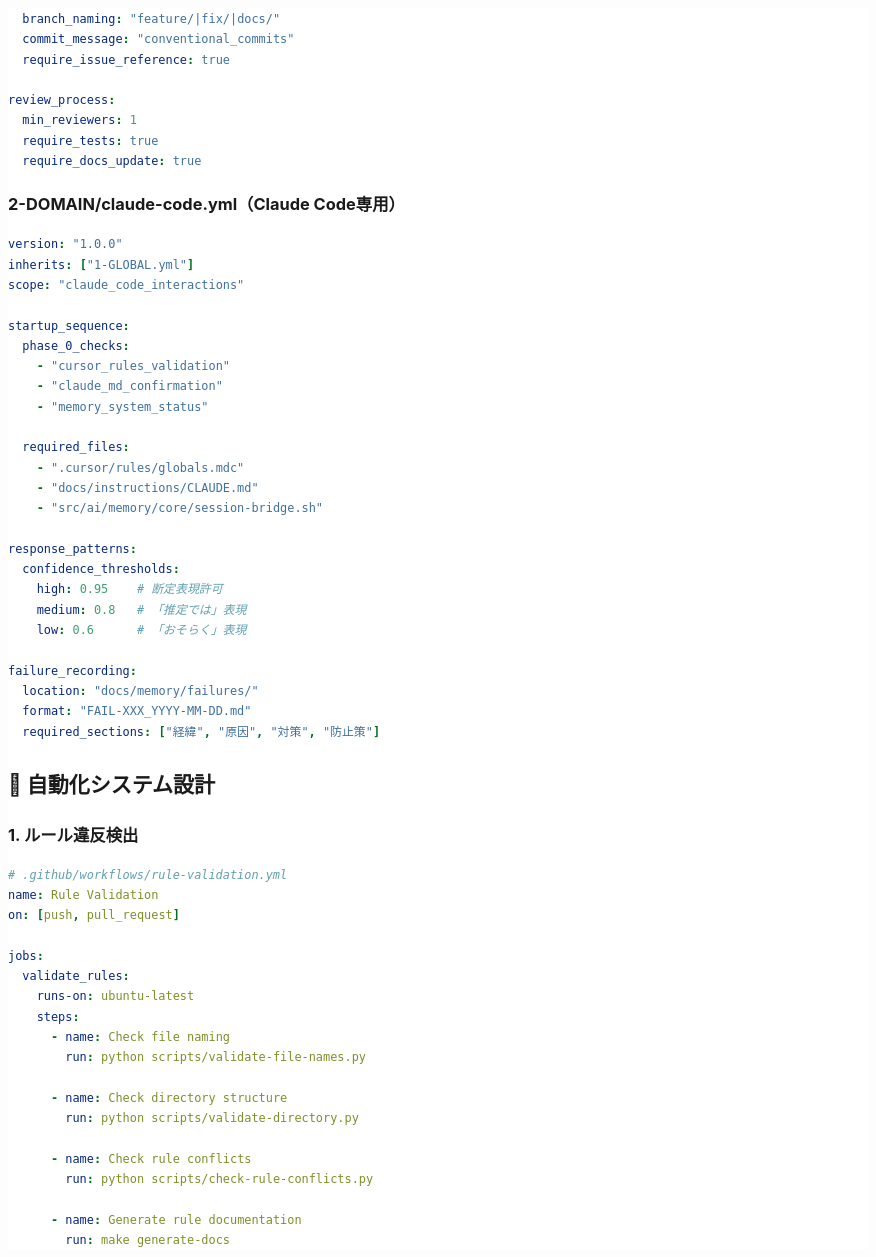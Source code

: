 ```yaml
  branch_naming: "feature/|fix/|docs/"
  commit_message: "conventional_commits"
  require_issue_reference: true

review_process:
  min_reviewers: 1
  require_tests: true
  require_docs_update: true
```

### **2-DOMAIN/claude-code.yml（Claude Code専用）**
```yaml
version: "1.0.0"
inherits: ["1-GLOBAL.yml"]
scope: "claude_code_interactions"

startup_sequence:
  phase_0_checks:
    - "cursor_rules_validation"
    - "claude_md_confirmation" 
    - "memory_system_status"
  
  required_files:
    - ".cursor/rules/globals.mdc"
    - "docs/instructions/CLAUDE.md"
    - "src/ai/memory/core/session-bridge.sh"

response_patterns:
  confidence_thresholds:
    high: 0.95    # 断定表現許可
    medium: 0.8   # 「推定では」表現
    low: 0.6      # 「おそらく」表現

failure_recording:
  location: "docs/memory/failures/"
  format: "FAIL-XXX_YYYY-MM-DD.md"
  required_sections: ["経緯", "原因", "対策", "防止策"]
```

## 🔄 自動化システム設計

### **1. ルール違反検出**
```yaml
# .github/workflows/rule-validation.yml
name: Rule Validation
on: [push, pull_request]

jobs:
  validate_rules:
    runs-on: ubuntu-latest
    steps:
      - name: Check file naming
        run: python scripts/validate-file-names.py
      
      - name: Check directory structure  
        run: python scripts/validate-directory.py
      
      - name: Check rule conflicts
        run: python scripts/check-rule-conflicts.py
      
      - name: Generate rule documentation
        run: make generate-docs
```
